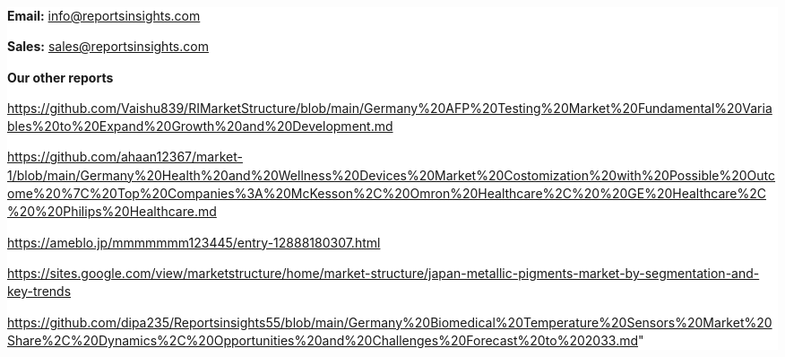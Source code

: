 <p class=""""><b>Email:</b> <a href=mailto:info@reportsinsights.com>info@reportsinsights.com</a></p>
<p class=""""><b>Sales:</b> <a href=mailto:sales@reportsinsights.com>sales@reportsinsights.com</a></p>

<strong>Our other reports</strong>

<a href=https://github.com/Vaishu839/RIMarketStructure/blob/main/Germany%20AFP%20Testing%20Market%20Fundamental%20Variables%20to%20Expand%20Growth%20and%20Development.md>https://github.com/Vaishu839/RIMarketStructure/blob/main/Germany%20AFP%20Testing%20Market%20Fundamental%20Variables%20to%20Expand%20Growth%20and%20Development.md</a>

<a href=https://github.com/ahaan12367/market-1/blob/main/Germany%20Health%20and%20Wellness%20Devices%20Market%20Costomization%20with%20Possible%20Outcome%20%7C%20Top%20Companies%3A%20McKesson%2C%20Omron%20Healthcare%2C%20%20GE%20Healthcare%2C%20%20Philips%20Healthcare.md>https://github.com/ahaan12367/market-1/blob/main/Germany%20Health%20and%20Wellness%20Devices%20Market%20Costomization%20with%20Possible%20Outcome%20%7C%20Top%20Companies%3A%20McKesson%2C%20Omron%20Healthcare%2C%20%20GE%20Healthcare%2C%20%20Philips%20Healthcare.md</a>

<a href=https://ameblo.jp/mmmmmmm123445/entry-12888180307.html>https://ameblo.jp/mmmmmmm123445/entry-12888180307.html</a>

<a href=https://sites.google.com/view/marketstructure/home/market-structure/japan-metallic-pigments-market-by-segmentation-and-key-trends>https://sites.google.com/view/marketstructure/home/market-structure/japan-metallic-pigments-market-by-segmentation-and-key-trends</a>

<a href=https://github.com/dipa235/Reportsinsights55/blob/main/Germany%20Biomedical%20Temperature%20Sensors%20Market%20Share%2C%20Dynamics%2C%20Opportunities%20and%20Challenges%20Forecast%20to%202033.md>https://github.com/dipa235/Reportsinsights55/blob/main/Germany%20Biomedical%20Temperature%20Sensors%20Market%20Share%2C%20Dynamics%2C%20Opportunities%20and%20Challenges%20Forecast%20to%202033.md</a>"
